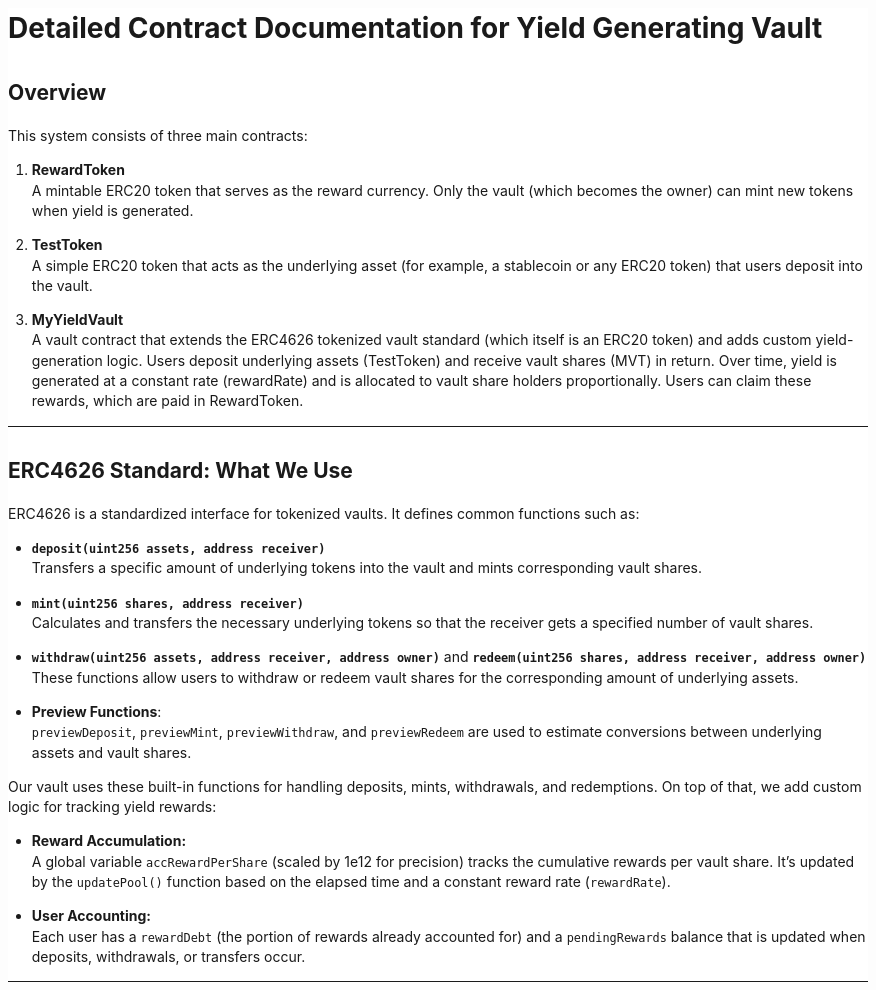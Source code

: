 # Detailed Contract Documentation for Yield Generating Vault

## Overview

This system consists of three main contracts:

1. **RewardToken**  
   A mintable ERC20 token that serves as the reward currency. Only the vault (which becomes the owner) can mint new tokens when yield is generated.

2. **TestToken**  
   A simple ERC20 token that acts as the underlying asset (for example, a stablecoin or any ERC20 token) that users deposit into the vault.

3. **MyYieldVault**  
   A vault contract that extends the ERC4626 tokenized vault standard (which itself is an ERC20 token) and adds custom yield-generation logic. Users deposit underlying assets (TestToken) and receive vault shares (MVT) in return. Over time, yield is generated at a constant rate (rewardRate) and is allocated to vault share holders proportionally. Users can claim these rewards, which are paid in RewardToken.

---

## ERC4626 Standard: What We Use

ERC4626 is a standardized interface for tokenized vaults. It defines common functions such as:

- **`deposit(uint256 assets, address receiver)`**  
  Transfers a specific amount of underlying tokens into the vault and mints corresponding vault shares.

- **`mint(uint256 shares, address receiver)`**  
  Calculates and transfers the necessary underlying tokens so that the receiver gets a specified number of vault shares.

- **`withdraw(uint256 assets, address receiver, address owner)`** and **`redeem(uint256 shares, address receiver, address owner)`**  
  These functions allow users to withdraw or redeem vault shares for the corresponding amount of underlying assets.

- **Preview Functions**:  
  `previewDeposit`, `previewMint`, `previewWithdraw`, and `previewRedeem` are used to estimate conversions between underlying assets and vault shares.

Our vault uses these built-in functions for handling deposits, mints, withdrawals, and redemptions. On top of that, we add custom logic for tracking yield rewards:
  
- **Reward Accumulation:**  
  A global variable `accRewardPerShare` (scaled by 1e12 for precision) tracks the cumulative rewards per vault share. It’s updated by the `updatePool()` function based on the elapsed time and a constant reward rate (`rewardRate`).

- **User Accounting:**  
  Each user has a `rewardDebt` (the portion of rewards already accounted for) and a `pendingRewards` balance that is updated when deposits, withdrawals, or transfers occur.

---